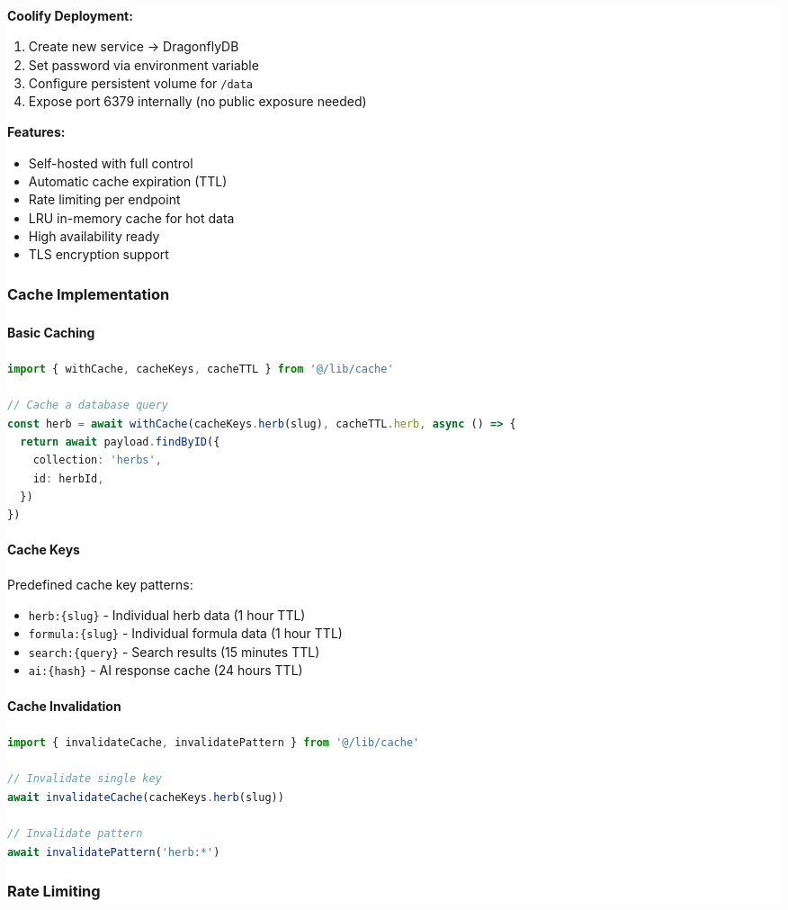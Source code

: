 **Coolify Deployment:**

1. Create new service → DragonflyDB
2. Set password via environment variable
3. Configure persistent volume for `/data`
4. Expose port 6379 internally (no public exposure needed)

**Features:**

- Self-hosted with full control
- Automatic cache expiration (TTL)
- Rate limiting per endpoint
- LRU in-memory cache for hot data
- High availability ready
- TLS encryption support

### Cache Implementation

#### Basic Caching

```typescript
import { withCache, cacheKeys, cacheTTL } from '@/lib/cache'

// Cache a database query
const herb = await withCache(cacheKeys.herb(slug), cacheTTL.herb, async () => {
  return await payload.findByID({
    collection: 'herbs',
    id: herbId,
  })
})
```

#### Cache Keys

Predefined cache key patterns:

- `herb:{slug}` - Individual herb data (1 hour TTL)
- `formula:{slug}` - Individual formula data (1 hour TTL)
- `search:{query}` - Search results (15 minutes TTL)
- `ai:{hash}` - AI response cache (24 hours TTL)

#### Cache Invalidation

```typescript
import { invalidateCache, invalidatePattern } from '@/lib/cache'

// Invalidate single key
await invalidateCache(cacheKeys.herb(slug))

// Invalidate pattern
await invalidatePattern('herb:*')
```

### Rate Limiting
